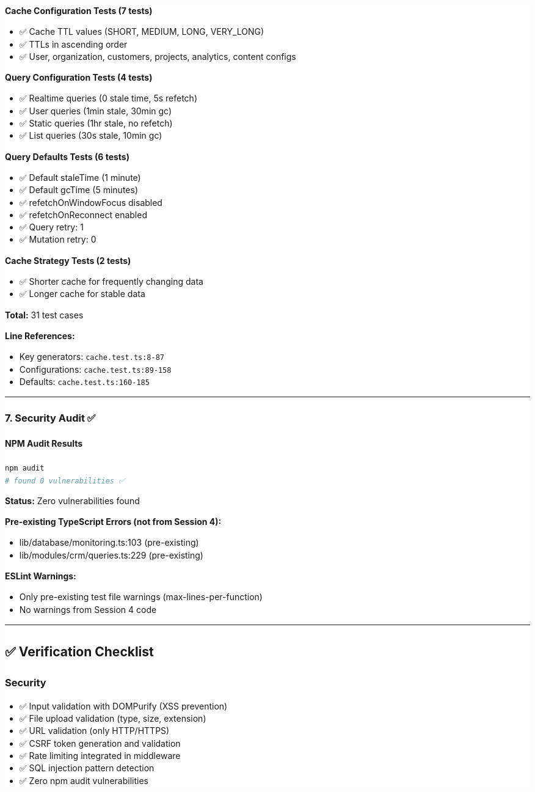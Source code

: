 **Cache Configuration Tests (7 tests)**
- ✅ Cache TTL values (SHORT, MEDIUM, LONG, VERY_LONG)
- ✅ TTLs in ascending order
- ✅ User, organization, customers, projects, analytics, content configs

**Query Configuration Tests (4 tests)**
- ✅ Realtime queries (0 stale time, 5s refetch)
- ✅ User queries (1min stale, 30min gc)
- ✅ Static queries (1hr stale, no refetch)
- ✅ List queries (30s stale, 10min gc)

**Query Defaults Tests (6 tests)**
- ✅ Default staleTime (1 minute)
- ✅ Default gcTime (5 minutes)
- ✅ refetchOnWindowFocus disabled
- ✅ refetchOnReconnect enabled
- ✅ Query retry: 1
- ✅ Mutation retry: 0

**Cache Strategy Tests (2 tests)**
- ✅ Shorter cache for frequently changing data
- ✅ Longer cache for stable data

**Total:** 31 test cases

**Line References:**
- Key generators: `cache.test.ts:8-87`
- Configurations: `cache.test.ts:89-158`
- Defaults: `cache.test.ts:160-185`

---

### 7. Security Audit ✅

#### NPM Audit Results

```bash
npm audit
# found 0 vulnerabilities ✅
```

**Status:** Zero vulnerabilities found

**Pre-existing TypeScript Errors (not from Session 4):**
- lib/database/monitoring.ts:103 (pre-existing)
- lib/modules/crm/queries.ts:229 (pre-existing)

**ESLint Warnings:**
- Only pre-existing test file warnings (max-lines-per-function)
- No warnings from Session 4 code

---

## ✅ Verification Checklist

### Security
- ✅ Input validation with DOMPurify (XSS prevention)
- ✅ File upload validation (type, size, extension)
- ✅ URL validation (only HTTP/HTTPS)
- ✅ CSRF token generation and validation
- ✅ Rate limiting integrated in middleware
- ✅ SQL injection pattern detection
- ✅ Zero npm audit vulnerabilities
